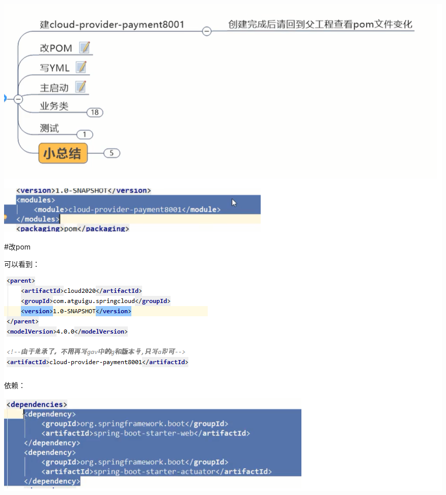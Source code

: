 ![image-20210722155526969](2.assets/image-20210722155526969-1626940528097.png)



![image-20210722155614040](2.assets/image-20210722155614040-1626940575080.png)



#改pom

可以看到：

![image-20210722160103903](2.assets/image-20210722160103903-1626940865031.png)

依赖：

![image-20210722160125144](2.assets/image-20210722160125144-1626940886153.png)
